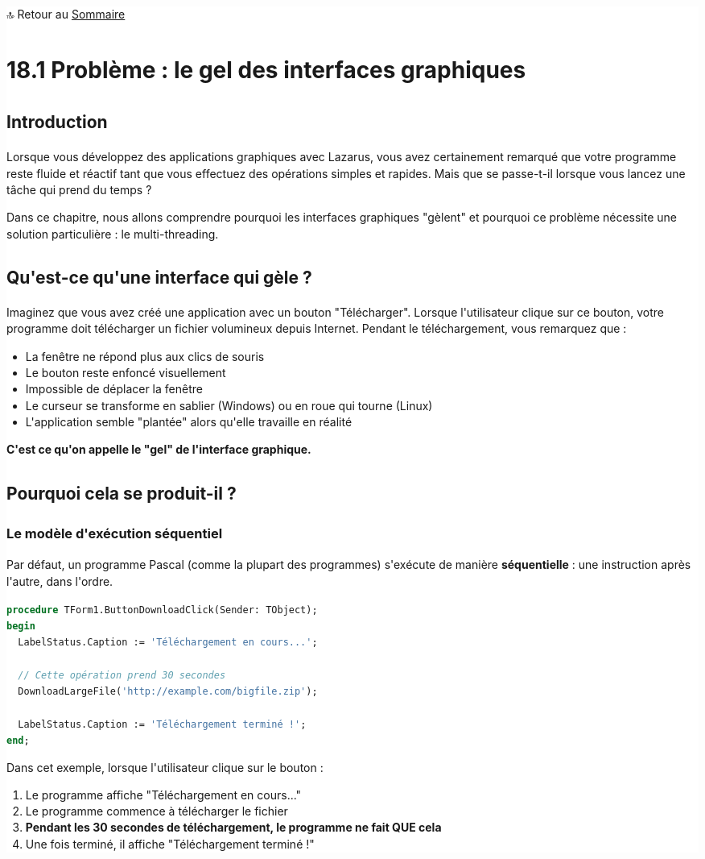 🔝 Retour au [Sommaire](/SOMMAIRE.md)

# 18.1 Problème : le gel des interfaces graphiques

## Introduction

Lorsque vous développez des applications graphiques avec Lazarus, vous avez certainement remarqué que votre programme reste fluide et réactif tant que vous effectuez des opérations simples et rapides. Mais que se passe-t-il lorsque vous lancez une tâche qui prend du temps ?

Dans ce chapitre, nous allons comprendre pourquoi les interfaces graphiques "gèlent" et pourquoi ce problème nécessite une solution particulière : le multi-threading.

## Qu'est-ce qu'une interface qui gèle ?

Imaginez que vous avez créé une application avec un bouton "Télécharger". Lorsque l'utilisateur clique sur ce bouton, votre programme doit télécharger un fichier volumineux depuis Internet. Pendant le téléchargement, vous remarquez que :

- La fenêtre ne répond plus aux clics de souris
- Le bouton reste enfoncé visuellement
- Impossible de déplacer la fenêtre
- Le curseur se transforme en sablier (Windows) ou en roue qui tourne (Linux)
- L'application semble "plantée" alors qu'elle travaille en réalité

**C'est ce qu'on appelle le "gel" de l'interface graphique.**

## Pourquoi cela se produit-il ?

### Le modèle d'exécution séquentiel

Par défaut, un programme Pascal (comme la plupart des programmes) s'exécute de manière **séquentielle** : une instruction après l'autre, dans l'ordre.

```pascal
procedure TForm1.ButtonDownloadClick(Sender: TObject);
begin
  LabelStatus.Caption := 'Téléchargement en cours...';

  // Cette opération prend 30 secondes
  DownloadLargeFile('http://example.com/bigfile.zip');

  LabelStatus.Caption := 'Téléchargement terminé !';
end;
```

Dans cet exemple, lorsque l'utilisateur clique sur le bouton :

1. Le programme affiche "Téléchargement en cours..."
2. Le programme commence à télécharger le fichier
3. **Pendant les 30 secondes de téléchargement, le programme ne fait QUE cela**
4. Une fois terminé, il affiche "Téléchargement terminé !"
